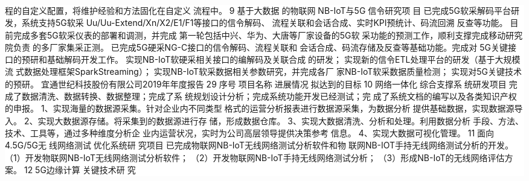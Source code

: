 程的自定义配置，将维护经验和方法固化在自定义
流程中。
9
基于大数据
的物联网
NB-IoT与5G
信令研究项
目
已完成5G软采解码平台研发，系统支持5G软采
Uu/Uu-Extend/Xn/X2/E1/F1等接口的信令解码、
流程关联和会话合成、实时KPI预统计、码流回溯
反查等功能。
目前完成多套5G软采仪表的部署和调测，并完成
第一轮包括中兴、华为、大唐等厂家设备的5G软
采功能的预测工作，顺利支撑完成移动研究院负责
的多厂家集采正测。
已完成5G硬采NG-C接口的信令解码、流程关联和
会话合成、码流存储及反查等基础功能。完成对
5G关键接口的预研和基础解码开发工作。
实现NB-IoT软硬采相关接口的编解码及关联合成
的研发；
实现新的信令ETL处理平台的研发（基于大规模流
式数据处理框架SparkStreaming）；
实现NB-IoT软采数据相关参数研究，并完成各厂
家NB-IoT软采数据质量检测；
实现对5G关键技术的预研。
宜通世纪科技股份有限公司2019年年度报告
29
序号
项目名称
进展情况
拟达到的目标
10
网络一体化
综合支撑系
统研发项目
完成了数据清洗、数据转换、数据整理；完成了系
统规划设计分析；完成系统功能开发已经测试；完
成了系统文档的编写以及各类知识产权的申报。
1、实现海量的数据源采集。针对企业内不同类型
格式的运营分析报表进行数据源采集，为数据分析
提供基础数据，实现数据源导入。
2、实现大数据源存储。将采集到的数据源进行存
储，形成数据仓库。
3、实现大数据清洗、分析和处理。利用数据分析
手段、方法、技术、工具等，通过多种维度分析企
业内运营状况，实时为公司高层领导提供决策参考
信息。
4、实现大数据可视化管理。
11
面向
4.5G/5G无
线网络测试
优化系统研
究项目
已完成物联网NB-IoT无线网络测试分析软件和物
联网NB-IOT手持无线网络测试分析的开发。
（1）开发物联网NB-IoT无线网络测试分析软件；
（2）开发物联网NB-IoT手持无线网络测试分析；
（3）形成NB-IoT的无线网络评估方案。
12
5G边缘计算
关键技术研
究